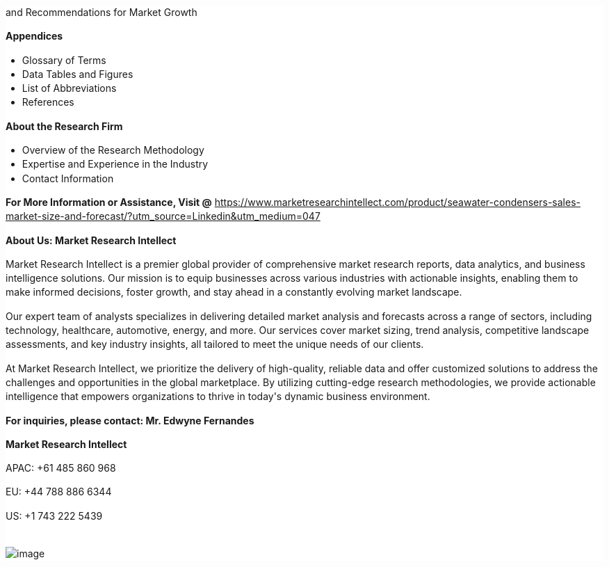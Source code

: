 and Recommendations for Market Growth</li></ul><p><strong>Appendices</strong></p><ul><li>Glossary of Terms</li><li>Data Tables and Figures</li><li>List of Abbreviations</li><li>References</li></ul><p><strong>About the Research Firm</strong></p><ul><li>Overview of the Research Methodology</li><li>Expertise and Experience in the Industry</li><li>Contact Information</li></ul></div><div class="article-main__content" data-test-id="publishing-text-block"><p><span class="font-[700]"><strong>For More Information or Assistance, Visit @</strong>&nbsp;<a href="https://www.marketresearchintellect.com/product/seawater-condensers-sales-market-size-and-forecast/?utm_source=Linkedin&utm_medium=047">https://www.marketresearchintellect.com/product/seawater-condensers-sales-market-size-and-forecast/?utm_source=Linkedin&utm_medium=047</a></span></p><p><strong>About Us: Market Research Intellect</strong></p><p>Market Research Intellect is a premier global provider of comprehensive market research reports, data analytics, and business intelligence solutions. Our mission is to equip businesses across various industries with actionable insights, enabling them to make informed decisions, foster growth, and stay ahead in a constantly evolving market landscape.</p><p>Our expert team of analysts specializes in delivering detailed market analysis and forecasts across a range of sectors, including technology, healthcare, automotive, energy, and more. Our services cover market sizing, trend analysis, competitive landscape assessments, and key industry insights, all tailored to meet the unique needs of our clients.</p><p>At Market Research Intellect, we prioritize the delivery of high-quality, reliable data and offer customized solutions to address the challenges and opportunities in the global marketplace. By utilizing cutting-edge research methodologies, we provide actionable intelligence that empowers organizations to thrive in today's dynamic business environment.</p><p><strong>For inquiries, please contact: Mr. Edwyne Fernandes</strong></p><p><strong>Market Research Intellect</strong></p><p>APAC: +61 485 860 968</p><p>EU: +44 788 886 6344</p><p>US: +1 743 222 5439</p></div><div class="article-main__content" data-test-id="publishing-text-block">&nbsp;</div>
![image](https://github.com/user-attachments/assets/90315798-1c96-4b0d-a8d6-c20751385f7c)
